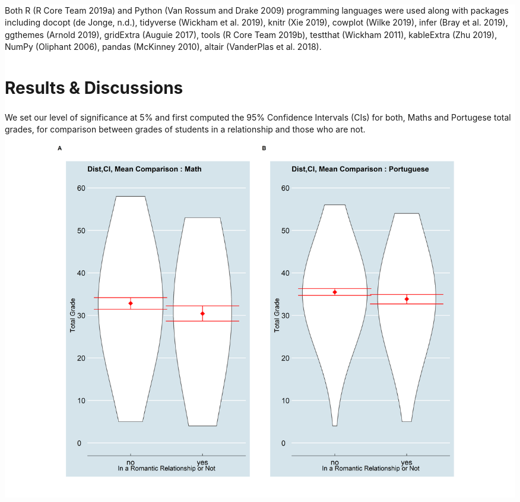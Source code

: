 Both R (R Core Team 2019a) and Python (Van Rossum and Drake 2009)
programming languages were used along with packages including docopt (de
Jonge, n.d.), tidyverse (Wickham et al. 2019), knitr (Xie 2019), cowplot
(Wilke 2019), infer (Bray et al. 2019), ggthemes (Arnold 2019),
gridExtra (Auguie 2017), tools (R Core Team 2019b), testthat (Wickham
2011), kableExtra (Zhu 2019), NumPy (Oliphant 2006), pandas (McKinney
2010), altair (VanderPlas et al. 2018).

# Results & Discussions

We set our level of significance at 5% and first computed the 95%
Confidence Intervals (CIs) for both, Maths and Portugese total grades,
for comparison between grades of students in a relationship and those
who are
not.

<div class="figure" style="text-align: center">

<img src="../results/figures/distribution_mean_ci_comparison.png" alt="Figure 3. Grade distribution overlayed with confidence intervals for mean total grade based on relationship status" width="80%" />
